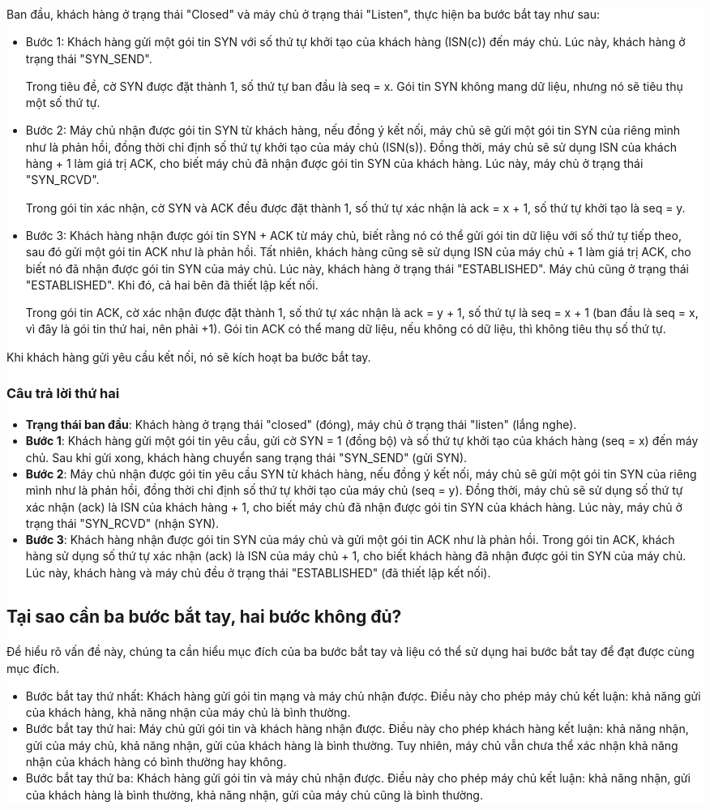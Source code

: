 Ban đầu, khách hàng ở trạng thái "Closed" và máy chủ ở trạng thái "Listen", thực hiện ba bước bắt tay như sau:

- Bước 1: Khách hàng gửi một gói tin SYN với số thứ tự khởi tạo của khách hàng (ISN(c)) đến máy chủ. Lúc này, khách hàng ở trạng thái "SYN_SEND".

    Trong tiêu đề, cờ SYN được đặt thành 1, số thứ tự ban đầu là seq = x. Gói tin SYN không mang dữ liệu, nhưng nó sẽ tiêu thụ một số thứ tự.

- Bước 2: Máy chủ nhận được gói tin SYN từ khách hàng, nếu đồng ý kết nối, máy chủ sẽ gửi một gói tin SYN của riêng mình như là phản hồi, đồng thời chỉ định số thứ tự khởi tạo của máy chủ (ISN(s)). Đồng thời, máy chủ sẽ sử dụng ISN của khách hàng + 1 làm giá trị ACK, cho biết máy chủ đã nhận được gói tin SYN của khách hàng. Lúc này, máy chủ ở trạng thái "SYN_RCVD".

    Trong gói tin xác nhận, cờ SYN và ACK đều được đặt thành 1, số thứ tự xác nhận là ack = x + 1, số thứ tự khởi tạo là seq = y.

- Bước 3: Khách hàng nhận được gói tin SYN + ACK từ máy chủ, biết rằng nó có thể gửi gói tin dữ liệu với số thứ tự tiếp theo, sau đó gửi một gói tin ACK như là phản hồi. Tất nhiên, khách hàng cũng sẽ sử dụng ISN của máy chủ + 1 làm giá trị ACK, cho biết nó đã nhận được gói tin SYN của máy chủ. Lúc này, khách hàng ở trạng thái "ESTABLISHED". Máy chủ cũng ở trạng thái "ESTABLISHED". Khi đó, cả hai bên đã thiết lập kết nối.

    Trong gói tin ACK, cờ xác nhận được đặt thành 1, số thứ tự xác nhận là ack = y + 1, số thứ tự là seq = x + 1 (ban đầu là seq = x, vì đây là gói tin thứ hai, nên phải +1). Gói tin ACK có thể mang dữ liệu, nếu không có dữ liệu, thì không tiêu thụ số thứ tự.

Khi khách hàng gửi yêu cầu kết nối, nó sẽ kích hoạt ba bước bắt tay.

### Câu trả lời thứ hai

- **Trạng thái ban đầu**: Khách hàng ở trạng thái "closed" (đóng), máy chủ ở trạng thái "listen" (lắng nghe).
- **Bước 1**: Khách hàng gửi một gói tin yêu cầu, gửi cờ SYN = 1 (đồng bộ) và số thứ tự khởi tạo của khách hàng (seq = x) đến máy chủ. Sau khi gửi xong, khách hàng chuyển sang trạng thái "SYN_SEND" (gửi SYN).
- **Bước 2**: Máy chủ nhận được gói tin yêu cầu SYN từ khách hàng, nếu đồng ý kết nối, máy chủ sẽ gửi một gói tin SYN của riêng mình như là phản hồi, đồng thời chỉ định số thứ tự khởi tạo của máy chủ (seq = y). Đồng thời, máy chủ sẽ sử dụng số thứ tự xác nhận (ack) là ISN của khách hàng + 1, cho biết máy chủ đã nhận được gói tin SYN của khách hàng. Lúc này, máy chủ ở trạng thái "SYN_RCVD" (nhận SYN).
- **Bước 3**: Khách hàng nhận được gói tin SYN của máy chủ và gửi một gói tin ACK như là phản hồi. Trong gói tin ACK, khách hàng sử dụng số thứ tự xác nhận (ack) là ISN của máy chủ + 1, cho biết khách hàng đã nhận được gói tin SYN của máy chủ. Lúc này, khách hàng và máy chủ đều ở trạng thái "ESTABLISHED" (đã thiết lập kết nối).

## Tại sao cần ba bước bắt tay, hai bước không đủ?

Để hiểu rõ vấn đề này, chúng ta cần hiểu mục đích của ba bước bắt tay và liệu có thể sử dụng hai bước bắt tay để đạt được cùng mục đích.

- Bước bắt tay thứ nhất: Khách hàng gửi gói tin mạng và máy chủ nhận được. Điều này cho phép máy chủ kết luận: khả năng gửi của khách hàng, khả năng nhận của máy chủ là bình thường.
- Bước bắt tay thứ hai: Máy chủ gửi gói tin và khách hàng nhận được. Điều này cho phép khách hàng kết luận: khả năng nhận, gửi của máy chủ, khả năng nhận, gửi của khách hàng là bình thường. Tuy nhiên, máy chủ vẫn chưa thể xác nhận khả năng nhận của khách hàng có bình thường hay không.
- Bước bắt tay thứ ba: Khách hàng gửi gói tin và máy chủ nhận được. Điều này cho phép máy chủ kết luận: khả năng nhận, gửi của khách hàng là bình thường, khả năng nhận, gửi của máy chủ cũng là bình thường.
